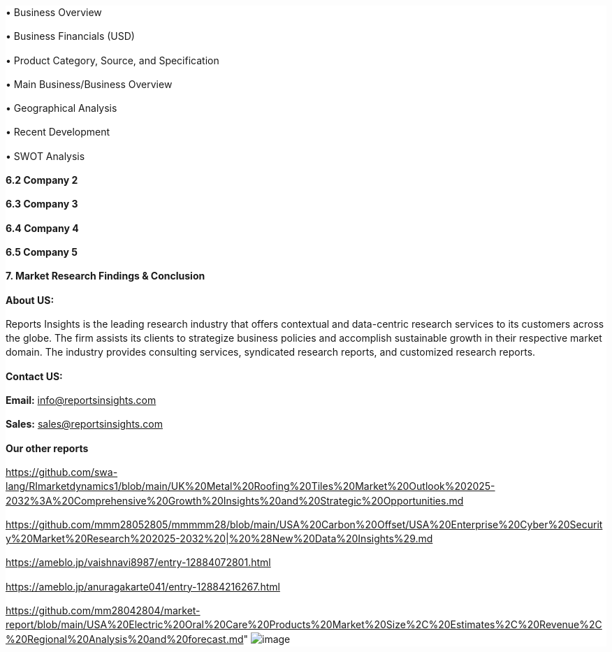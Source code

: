 • Business Overview

• Business Financials (USD)

• Product Category, Source, and Specification

• Main Business/Business Overview

• Geographical Analysis

• Recent Development

• SWOT Analysis

<strong>6.2 Company 2</strong>

<strong>6.3 Company 3</strong>

<strong>6.4 Company 4</strong>

<strong>6.5 Company 5</strong>

<strong>7. Market Research Findings &amp; Conclusion</strong>

<strong>About US:</strong>

Reports Insights is the leading research industry that offers contextual and data-centric research services to its customers across the globe. The firm assists its clients to strategize business policies and accomplish sustainable growth in their respective market domain. The industry provides consulting services, syndicated research reports, and customized research reports.

<strong>Contact US:</strong>

<p class=""""><b>Email:</b> <a href=mailto:info@reportsinsights.com>info@reportsinsights.com</a></p>
<p class=""""><b>Sales:</b> <a href=mailto:sales@reportsinsights.com>sales@reportsinsights.com</a></p>

<strong>Our other reports</strong>

<a href=https://github.com/swa-lang/RImarketdynamics1/blob/main/UK%20Metal%20Roofing%20Tiles%20Market%20Outlook%202025-2032%3A%20Comprehensive%20Growth%20Insights%20and%20Strategic%20Opportunities.md>https://github.com/swa-lang/RImarketdynamics1/blob/main/UK%20Metal%20Roofing%20Tiles%20Market%20Outlook%202025-2032%3A%20Comprehensive%20Growth%20Insights%20and%20Strategic%20Opportunities.md</a>

<a href=https://github.com/mmm28052805/mmmmm28/blob/main/USA%20Carbon%20Offset/USA%20Enterprise%20Cyber%20Security%20Market%20Research%202025-2032%20|%20%28New%20Data%20Insights%29.md>https://github.com/mmm28052805/mmmmm28/blob/main/USA%20Carbon%20Offset/USA%20Enterprise%20Cyber%20Security%20Market%20Research%202025-2032%20|%20%28New%20Data%20Insights%29.md</a>

<a href=https://ameblo.jp/vaishnavi8987/entry-12884072801.html>https://ameblo.jp/vaishnavi8987/entry-12884072801.html</a>

<a href=https://ameblo.jp/anuragakarte041/entry-12884216267.html>https://ameblo.jp/anuragakarte041/entry-12884216267.html</a>

<a href=https://github.com/mm28042804/market-report/blob/main/USA%20Electric%20Oral%20Care%20Products%20Market%20Size%2C%20Estimates%2C%20Revenue%2C%20Regional%20Analysis%20and%20forecast.md>https://github.com/mm28042804/market-report/blob/main/USA%20Electric%20Oral%20Care%20Products%20Market%20Size%2C%20Estimates%2C%20Revenue%2C%20Regional%20Analysis%20and%20forecast.md</a>"
![image](https://github.com/user-attachments/assets/3f93e43d-d907-4fc8-b043-d6eccf694104)
